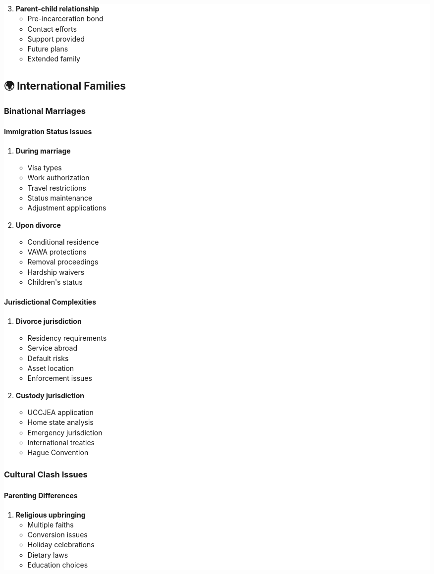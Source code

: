 3. **Parent-child relationship**
   - Pre-incarceration bond
   - Contact efforts
   - Support provided
   - Future plans
   - Extended family

## 🌍 International Families

### Binational Marriages

#### Immigration Status Issues
1. **During marriage**
   - Visa types
   - Work authorization
   - Travel restrictions
   - Status maintenance
   - Adjustment applications

2. **Upon divorce**
   - Conditional residence
   - VAWA protections
   - Removal proceedings
   - Hardship waivers
   - Children's status

#### Jurisdictional Complexities
1. **Divorce jurisdiction**
   - Residency requirements
   - Service abroad
   - Default risks
   - Asset location
   - Enforcement issues

2. **Custody jurisdiction**
   - UCCJEA application
   - Home state analysis
   - Emergency jurisdiction
   - International treaties
   - Hague Convention

### Cultural Clash Issues

#### Parenting Differences
1. **Religious upbringing**
   - Multiple faiths
   - Conversion issues
   - Holiday celebrations
   - Dietary laws
   - Education choices
